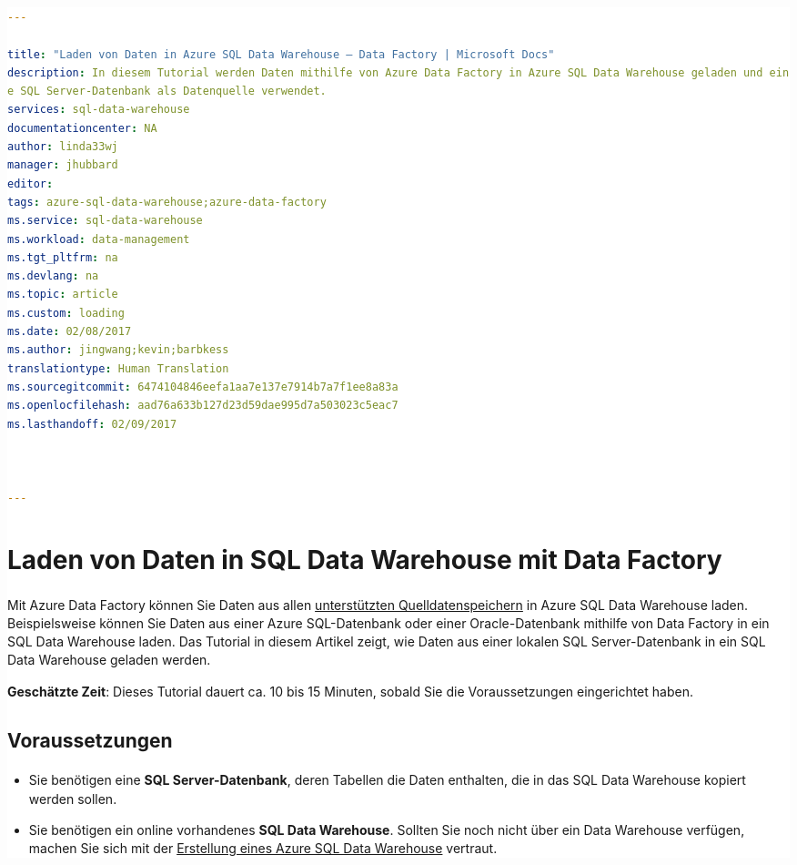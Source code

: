 ```yaml
---

title: "Laden von Daten in Azure SQL Data Warehouse – Data Factory | Microsoft Docs"
description: In diesem Tutorial werden Daten mithilfe von Azure Data Factory in Azure SQL Data Warehouse geladen und eine SQL Server-Datenbank als Datenquelle verwendet.
services: sql-data-warehouse
documentationcenter: NA
author: linda33wj
manager: jhubbard
editor: 
tags: azure-sql-data-warehouse;azure-data-factory
ms.service: sql-data-warehouse
ms.workload: data-management
ms.tgt_pltfrm: na
ms.devlang: na
ms.topic: article
ms.custom: loading
ms.date: 02/08/2017
ms.author: jingwang;kevin;barbkess
translationtype: Human Translation
ms.sourcegitcommit: 6474104846eefa1aa7e137e7914b7a7f1ee8a83a
ms.openlocfilehash: aad76a633b127d23d59dae995d7a503023c5eac7
ms.lasthandoff: 02/09/2017



---
```


# <a name="load-data-into-sql-data-warehouse-with-data-factory"></a>Laden von Daten in SQL Data Warehouse mit Data Factory

Mit Azure Data Factory können Sie Daten aus allen [unterstützten Quelldatenspeichern](../data-factory/data-factory-data-movement-activities.md#supported-data-stores-and-formats) in Azure SQL Data Warehouse laden. Beispielsweise können Sie Daten aus einer Azure SQL-Datenbank oder einer Oracle-Datenbank mithilfe von Data Factory in ein SQL Data Warehouse laden. Das Tutorial in diesem Artikel zeigt, wie Daten aus einer lokalen SQL Server-Datenbank in ein SQL Data Warehouse geladen werden.

**Geschätzte Zeit**: Dieses Tutorial dauert ca. 10 bis 15 Minuten, sobald Sie die Voraussetzungen eingerichtet haben.

## <a name="prerequisites"></a>Voraussetzungen

- Sie benötigen eine **SQL Server-Datenbank**, deren Tabellen die Daten enthalten, die in das SQL Data Warehouse kopiert werden sollen.  

- Sie benötigen ein online vorhandenes **SQL Data Warehouse**. Sollten Sie noch nicht über ein Data Warehouse verfügen, machen Sie sich mit der [Erstellung eines Azure SQL Data Warehouse](sql-data-warehouse-get-started-provision.md) vertraut.
